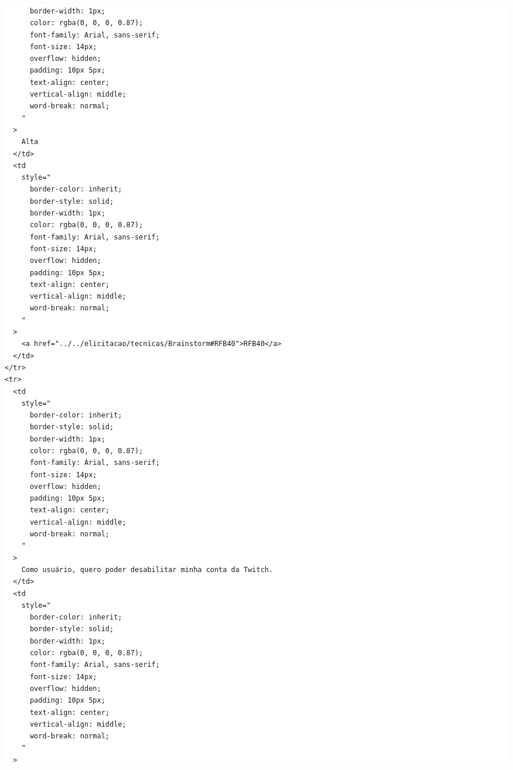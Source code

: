           border-width: 1px;
          color: rgba(0, 0, 0, 0.87);
          font-family: Arial, sans-serif;
          font-size: 14px;
          overflow: hidden;
          padding: 10px 5px;
          text-align: center;
          vertical-align: middle;
          word-break: normal;
        "
      >
        Alta
      </td>
      <td
        style="
          border-color: inherit;
          border-style: solid;
          border-width: 1px;
          color: rgba(0, 0, 0, 0.87);
          font-family: Arial, sans-serif;
          font-size: 14px;
          overflow: hidden;
          padding: 10px 5px;
          text-align: center;
          vertical-align: middle;
          word-break: normal;
        "
      >
        <a href="../../elicitacao/tecnicas/Brainstorm#RFB40">RFB40</a>
      </td>
    </tr>
    <tr>
      <td
        style="
          border-color: inherit;
          border-style: solid;
          border-width: 1px;
          color: rgba(0, 0, 0, 0.87);
          font-family: Arial, sans-serif;
          font-size: 14px;
          overflow: hidden;
          padding: 10px 5px;
          text-align: center;
          vertical-align: middle;
          word-break: normal;
        "
      >
        Como usuário, quero poder desabilitar minha conta da Twitch.
      </td>
      <td
        style="
          border-color: inherit;
          border-style: solid;
          border-width: 1px;
          color: rgba(0, 0, 0, 0.87);
          font-family: Arial, sans-serif;
          font-size: 14px;
          overflow: hidden;
          padding: 10px 5px;
          text-align: center;
          vertical-align: middle;
          word-break: normal;
        "
      >